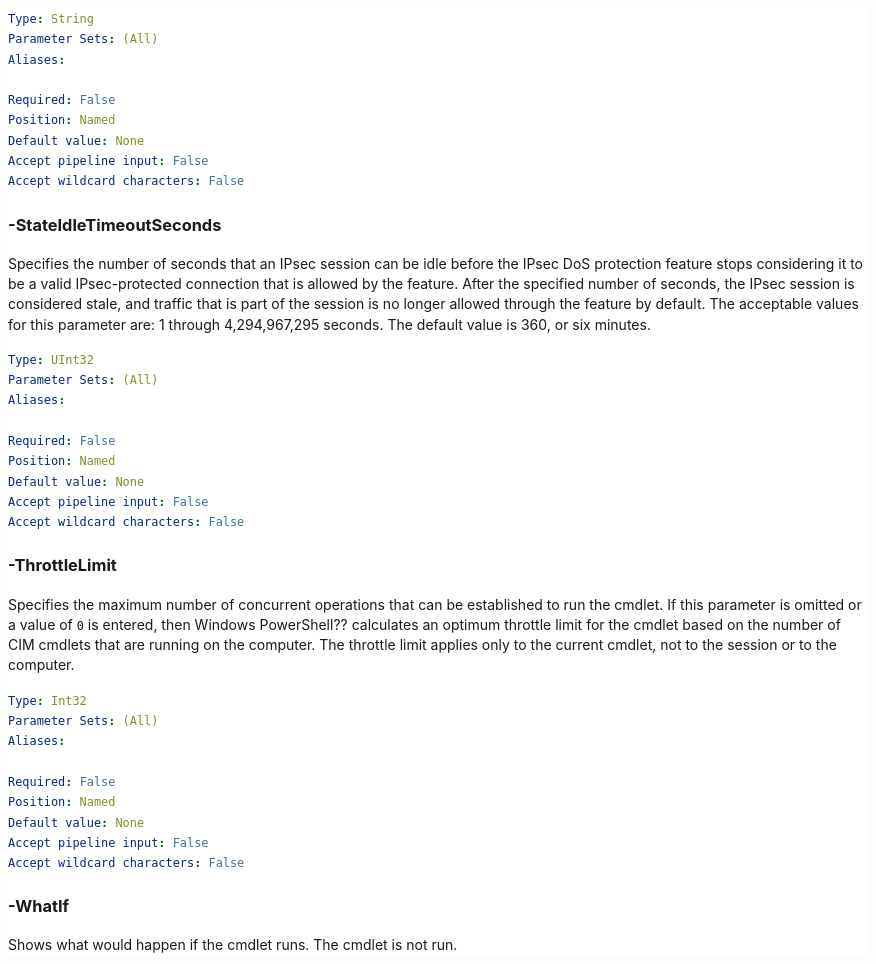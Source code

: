```yaml
Type: String
Parameter Sets: (All)
Aliases: 

Required: False
Position: Named
Default value: None
Accept pipeline input: False
Accept wildcard characters: False
```

### -StateIdleTimeoutSeconds
Specifies the number of seconds that an IPsec session can be idle before the IPsec DoS protection feature stops considering it to be a valid IPsec-protected connection that is allowed by the feature.
After the specified number of seconds, the IPsec session is considered stale, and traffic that is part of the session is no longer allowed through the feature by default. 
The acceptable values for this parameter are: 1 through 4,294,967,295 seconds.
The default value is 360, or six minutes.

```yaml
Type: UInt32
Parameter Sets: (All)
Aliases: 

Required: False
Position: Named
Default value: None
Accept pipeline input: False
Accept wildcard characters: False
```

### -ThrottleLimit
Specifies the maximum number of concurrent operations that can be established to run the cmdlet.
If this parameter is omitted or a value of `0` is entered, then Windows PowerShell?? calculates an optimum throttle limit for the cmdlet based on the number of CIM cmdlets that are running on the computer.
The throttle limit applies only to the current cmdlet, not to the session or to the computer.

```yaml
Type: Int32
Parameter Sets: (All)
Aliases: 

Required: False
Position: Named
Default value: None
Accept pipeline input: False
Accept wildcard characters: False
```

### -WhatIf
Shows what would happen if the cmdlet runs.
The cmdlet is not run.
